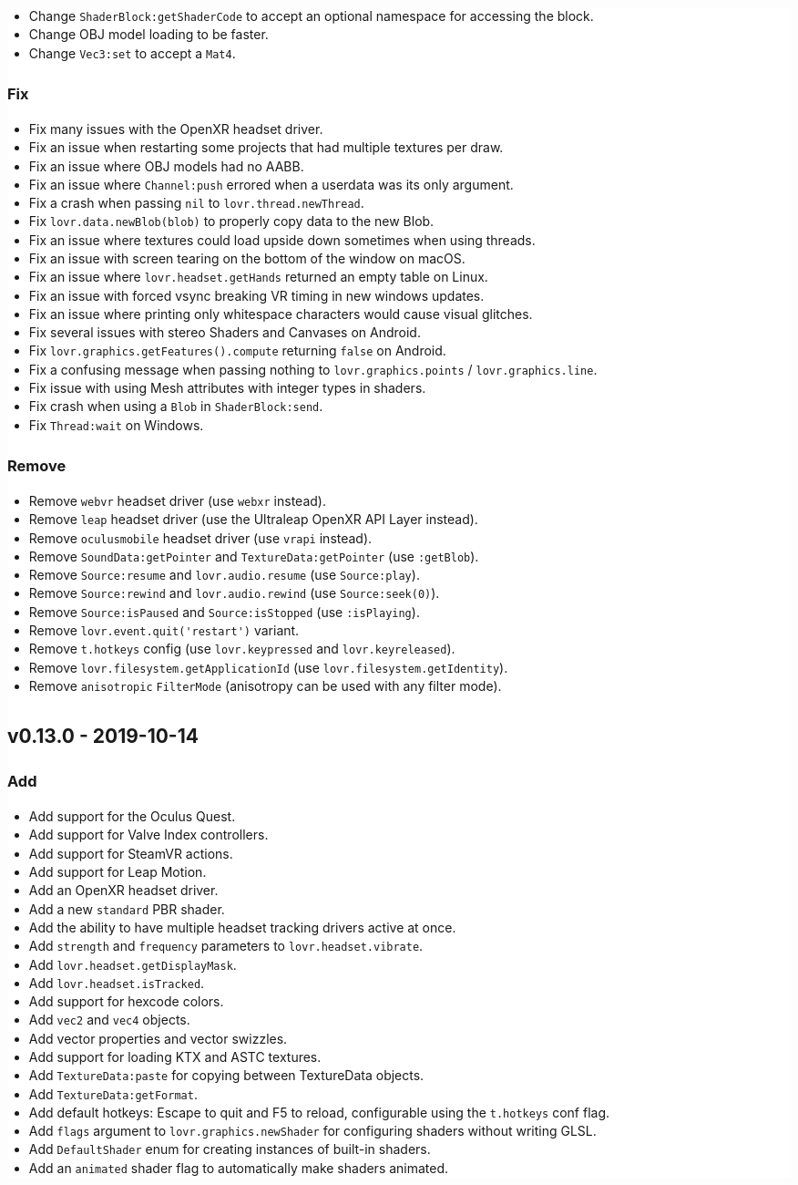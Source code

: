 - Change `ShaderBlock:getShaderCode` to accept an optional namespace for accessing the block.
- Change OBJ model loading to be faster.
- Change `Vec3:set` to accept a `Mat4`.

### Fix

- Fix many issues with the OpenXR headset driver.
- Fix an issue when restarting some projects that had multiple textures per draw.
- Fix an issue where OBJ models had no AABB.
- Fix an issue where `Channel:push` errored when a userdata was its only argument.
- Fix a crash when passing `nil` to `lovr.thread.newThread`.
- Fix `lovr.data.newBlob(blob)` to properly copy data to the new Blob.
- Fix an issue where textures could load upside down sometimes when using threads.
- Fix an issue with screen tearing on the bottom of the window on macOS.
- Fix an issue where `lovr.headset.getHands` returned an empty table on Linux.
- Fix an issue with forced vsync breaking VR timing in new windows updates.
- Fix an issue where printing only whitespace characters would cause visual glitches.
- Fix several issues with stereo Shaders and Canvases on Android.
- Fix `lovr.graphics.getFeatures().compute` returning `false` on Android.
- Fix a confusing message when passing nothing to `lovr.graphics.points` / `lovr.graphics.line`.
- Fix issue with using Mesh attributes with integer types in shaders.
- Fix crash when using a `Blob` in `ShaderBlock:send`.
- Fix `Thread:wait` on Windows.

### Remove

- Remove `webvr` headset driver (use `webxr` instead).
- Remove `leap` headset driver (use the Ultraleap OpenXR API Layer instead).
- Remove `oculusmobile` headset driver (use `vrapi` instead).
- Remove `SoundData:getPointer` and `TextureData:getPointer` (use `:getBlob`).
- Remove `Source:resume` and `lovr.audio.resume` (use `Source:play`).
- Remove `Source:rewind` and `lovr.audio.rewind` (use `Source:seek(0)`).
- Remove `Source:isPaused` and `Source:isStopped` (use `:isPlaying`).
- Remove `lovr.event.quit('restart')` variant.
- Remove `t.hotkeys` config (use `lovr.keypressed` and `lovr.keyreleased`).
- Remove `lovr.filesystem.getApplicationId` (use `lovr.filesystem.getIdentity`).
- Remove `anisotropic` `FilterMode` (anisotropy can be used with any filter mode).

v0.13.0 - 2019-10-14
---

### Add

- Add support for the Oculus Quest.
- Add support for Valve Index controllers.
- Add support for SteamVR actions.
- Add support for Leap Motion.
- Add an OpenXR headset driver.
- Add a new `standard` PBR shader.
- Add the ability to have multiple headset tracking drivers active at once.
- Add `strength` and `frequency` parameters to `lovr.headset.vibrate`. 
- Add `lovr.headset.getDisplayMask`.
- Add `lovr.headset.isTracked`.
- Add support for hexcode colors.
- Add `vec2` and `vec4` objects.
- Add vector properties and vector swizzles.
- Add support for loading KTX and ASTC textures.
- Add `TextureData:paste` for copying between TextureData objects.
- Add `TextureData:getFormat`.
- Add default hotkeys: Escape to quit and F5 to reload, configurable using the `t.hotkeys` conf flag.
- Add `flags` argument to `lovr.graphics.newShader` for configuring shaders without writing GLSL.
- Add `DefaultShader` enum for creating instances of built-in shaders.
- Add an `animated` shader flag to automatically make shaders animated.